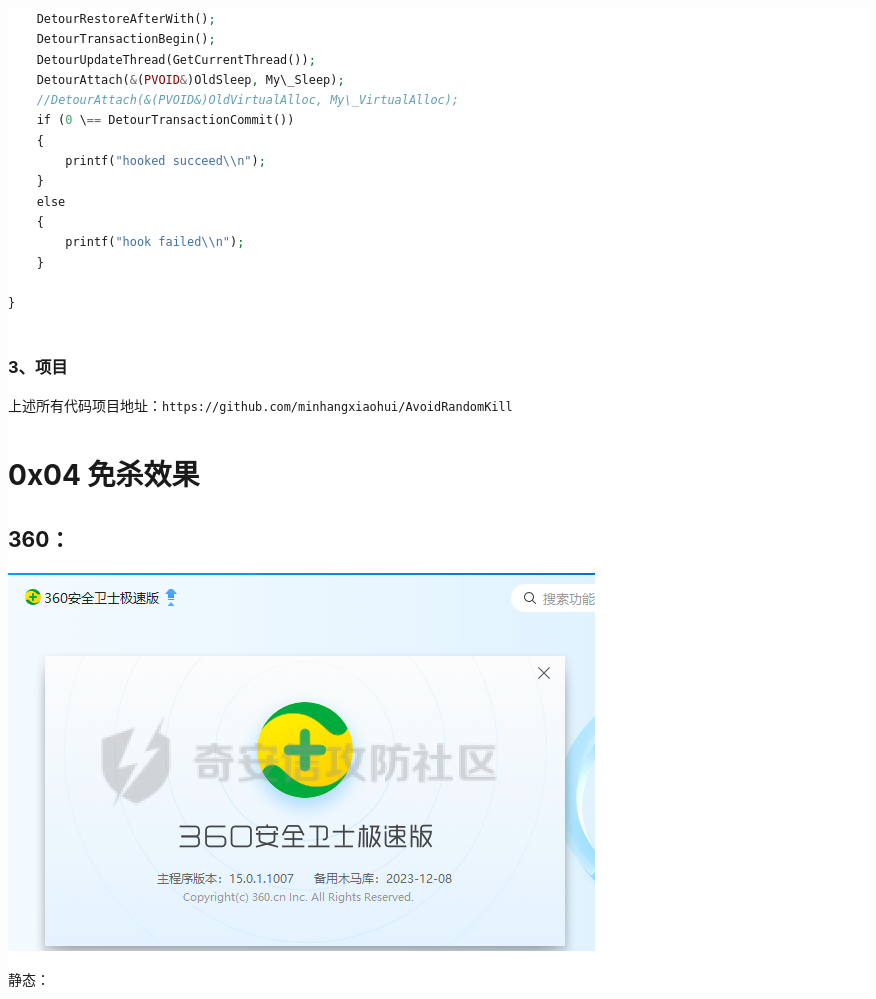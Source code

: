 ```php
    DetourRestoreAfterWith();  
    DetourTransactionBegin();  
    DetourUpdateThread(GetCurrentThread());  
    DetourAttach(&(PVOID&)OldSleep, My\_Sleep);  
    //DetourAttach(&(PVOID&)OldVirtualAlloc, My\_VirtualAlloc);  
    if (0 \== DetourTransactionCommit())  
    {  
        printf("hooked succeed\\n");  
    }  
    else  
    {  
        printf("hook failed\\n");  
    }  
​  
}  
​
```

### 3、项目

上述所有代码项目地址：`https://github.com/minhangxiaohui/AvoidRandomKill`

# 0x04 免杀效果

## 360：

![image-20231208152844686.png](assets/1703640419-d54fb9d494206fa53f3ec28e2b7a921b.png)

静态：
